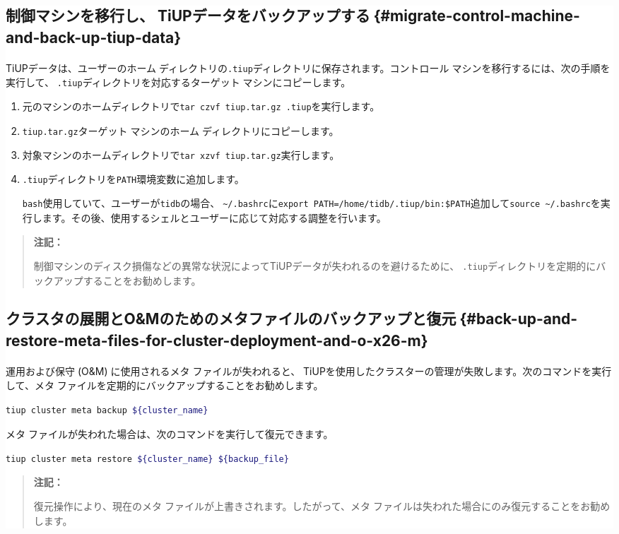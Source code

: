 ## 制御マシンを移行し、 TiUPデータをバックアップする {#migrate-control-machine-and-back-up-tiup-data}

TiUPデータは、ユーザーのホーム ディレクトリの`.tiup`ディレクトリに保存されます。コントロール マシンを移行するには、次の手順を実行して、 `.tiup`ディレクトリを対応するターゲット マシンにコピーします。

1.  元のマシンのホームディレクトリで`tar czvf tiup.tar.gz .tiup`を実行します。
2.  `tiup.tar.gz`ターゲット マシンのホーム ディレクトリにコピーします。
3.  対象マシンのホームディレクトリで`tar xzvf tiup.tar.gz`実行します。
4.  `.tiup`ディレクトリを`PATH`環境変数に追加します。

    `bash`使用していて、ユーザーが`tidb`の場合、 `~/.bashrc`に`export PATH=/home/tidb/.tiup/bin:$PATH`追加して`source ~/.bashrc`を実行します。その後、使用するシェルとユーザーに応じて対応する調整を行います。

> **注記：**
>
> 制御マシンのディスク損傷などの異常な状況によってTiUPデータが失われるのを避けるために、 `.tiup`ディレクトリを定期的にバックアップすることをお勧めします。

## クラスタの展開とO&amp;Mのためのメタファイルのバックアップと復元 {#back-up-and-restore-meta-files-for-cluster-deployment-and-o-x26-m}

運用および保守 (O&amp;M) に使用されるメタ ファイルが失われると、 TiUPを使用したクラスターの管理が失敗します。次のコマンドを実行して、メタ ファイルを定期的にバックアップすることをお勧めします。

```bash
tiup cluster meta backup ${cluster_name}
```

メタ ファイルが失われた場合は、次のコマンドを実行して復元できます。

```bash
tiup cluster meta restore ${cluster_name} ${backup_file}
```

> **注記：**
>
> 復元操作により、現在のメタ ファイルが上書きされます。したがって、メタ ファイルは失われた場合にのみ復元することをお勧めします。

